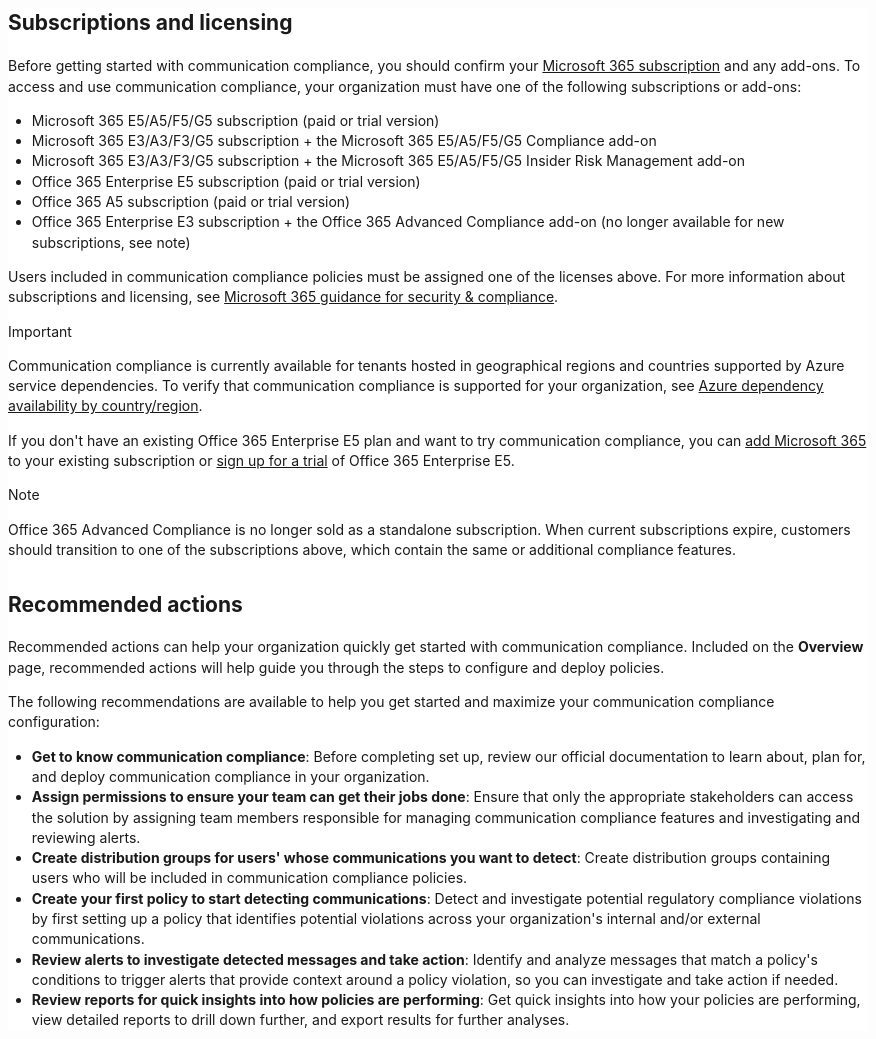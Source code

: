 ## Subscriptions and licensing

Before getting started with communication compliance, you should confirm your [Microsoft 365 subscription](https://www.microsoft.com/microsoft-365/compare-all-microsoft-365-plans) and any add-ons. To access and use communication compliance, your organization must have one of the following subscriptions or add-ons:

- Microsoft 365 E5/A5/F5/G5 subscription (paid or trial version)
- Microsoft 365 E3/A3/F3/G5 subscription + the Microsoft 365 E5/A5/F5/G5 Compliance add-on
- Microsoft 365 E3/A3/F3/G5 subscription + the Microsoft 365 E5/A5/F5/G5 Insider Risk Management add-on
- Office 365 Enterprise E5 subscription (paid or trial version)
- Office 365 A5 subscription (paid or trial version)
- Office 365 Enterprise E3 subscription + the Office 365 Advanced Compliance add-on (no longer available for new subscriptions, see note)

Users included in communication compliance policies must be assigned one of the licenses above. For more information about subscriptions and licensing, see [Microsoft 365 guidance for security & compliance](/office365/servicedescriptions/microsoft-365-service-descriptions/microsoft-365-tenantlevel-services-licensing-guidance/microsoft-365-security-compliance-licensing-guidance#communication-compliance).

> [!IMPORTANT]
> Communication compliance is currently available for tenants hosted in geographical regions and countries supported by Azure service dependencies. To verify that communication compliance is supported for your organization, see [Azure dependency availability by country/region](/troubleshoot/azure/general/dependency-availability-by-country).

If you don't have an existing Office 365 Enterprise E5 plan and want to try communication compliance, you can [add Microsoft 365](/microsoft-365/commerce/try-or-buy-microsoft-365) to your existing subscription or [sign up for a trial](https://www.microsoft.com/microsoft-365/enterprise) of Office 365 Enterprise E5.

> [!NOTE]
> Office 365 Advanced Compliance is no longer sold as a standalone subscription. When current subscriptions expire, customers should transition to one of the subscriptions above, which contain the same or additional compliance features.

## Recommended actions

Recommended actions can help your organization quickly get started with communication compliance. Included on the **Overview** page, recommended actions will help guide you through the steps to configure and deploy policies.

The following recommendations are available to help you get started and maximize your communication compliance configuration:

- **Get to know communication compliance**: Before completing set up, review our official documentation to learn about, plan for, and deploy communication compliance in your organization.
- **Assign permissions to ensure your team can get their jobs done**: Ensure that only the appropriate stakeholders can access the solution by assigning team members responsible for managing communication compliance features and investigating and reviewing alerts.
- **Create distribution groups for users' whose communications you want to detect**: Create distribution groups containing users who will be included in communication compliance policies.
- **Create your first policy to start detecting communications**: Detect and investigate potential regulatory compliance violations by first setting up a policy that identifies potential violations across your organization's internal and/or external communications.
- **Review alerts to investigate detected messages and take action**: Identify and analyze messages that match a policy's conditions to trigger alerts that provide context around a policy violation, so you can investigate and take action if needed.
- **Review reports for quick insights into how policies are performing**: Get quick insights into how your policies are performing, view detailed reports to drill down further, and export results for further analyses.
